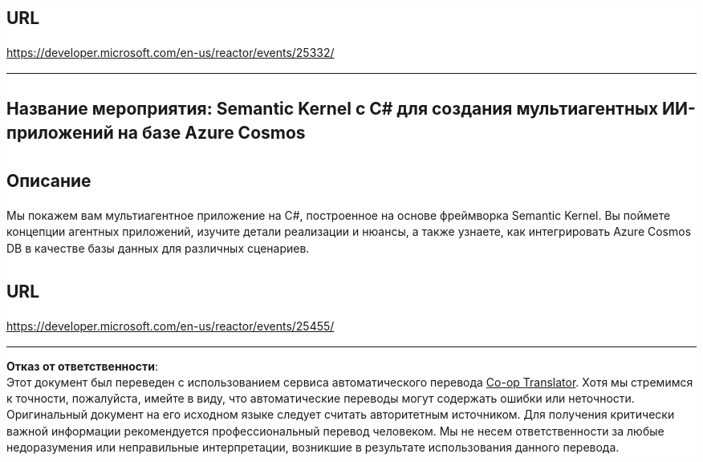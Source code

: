 ## URL
<https://developer.microsoft.com/en-us/reactor/events/25332/>

---

## Название мероприятия: Semantic Kernel с C# для создания мультиагентных ИИ-приложений на базе Azure Cosmos

## Описание

Мы покажем вам мультиагентное приложение на C#, построенное на основе фреймворка Semantic Kernel. Вы поймете концепции агентных приложений, изучите детали реализации и нюансы, а также узнаете, как интегрировать Azure Cosmos DB в качестве базы данных для различных сценариев.

## URL
<https://developer.microsoft.com/en-us/reactor/events/25455/>

---

**Отказ от ответственности**:  
Этот документ был переведен с использованием сервиса автоматического перевода [Co-op Translator](https://github.com/Azure/co-op-translator). Хотя мы стремимся к точности, пожалуйста, имейте в виду, что автоматические переводы могут содержать ошибки или неточности. Оригинальный документ на его исходном языке следует считать авторитетным источником. Для получения критически важной информации рекомендуется профессиональный перевод человеком. Мы не несем ответственности за любые недоразумения или неправильные интерпретации, возникшие в результате использования данного перевода.
